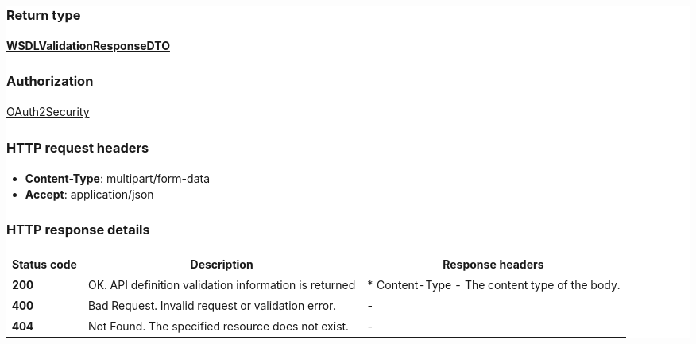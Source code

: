 ### Return type

[**WSDLValidationResponseDTO**](WSDLValidationResponseDTO.md)

### Authorization

[OAuth2Security](../README.md#OAuth2Security)

### HTTP request headers

 - **Content-Type**: multipart/form-data
 - **Accept**: application/json

### HTTP response details
| Status code | Description | Response headers |
|-------------|-------------|------------------|
**200** | OK. API definition validation information is returned  |  * Content-Type - The content type of the body.  <br>  |
**400** | Bad Request. Invalid request or validation error. |  -  |
**404** | Not Found. The specified resource does not exist. |  -  |


